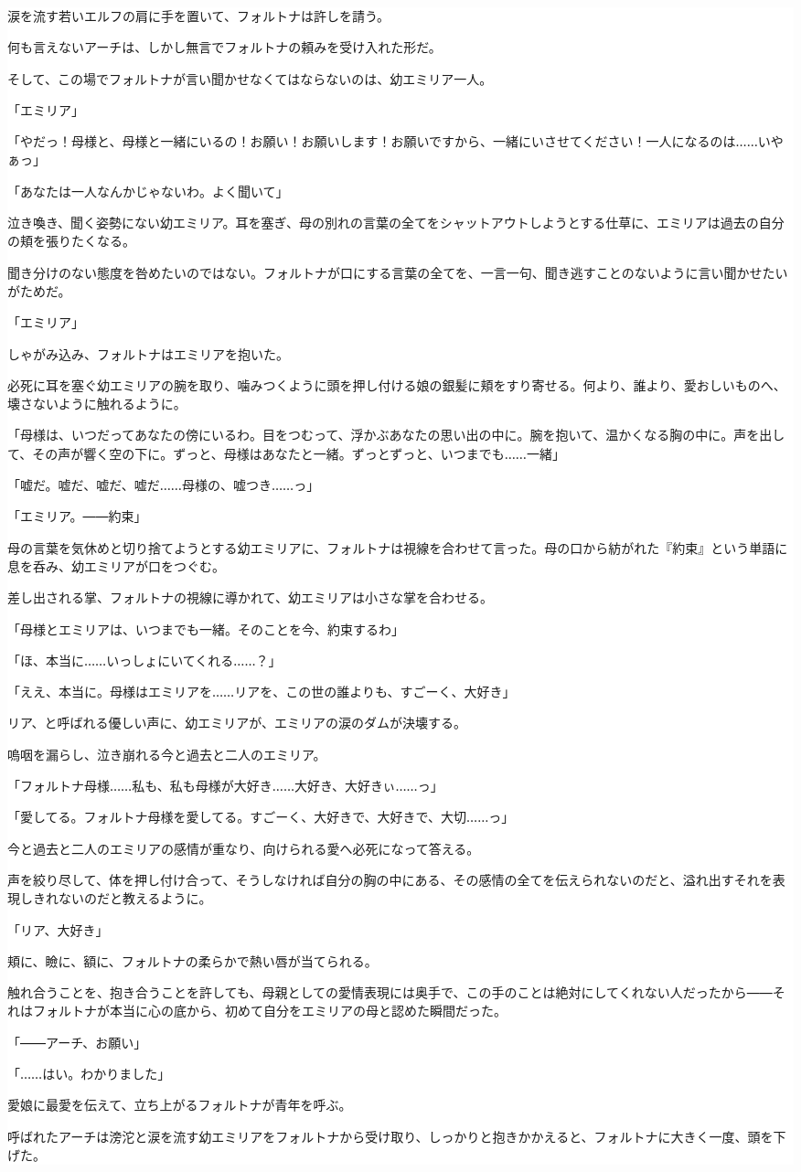 涙を流す若いエルフの肩に手を置いて、フォルトナは許しを請う。

何も言えないアーチは、しかし無言でフォルトナの頼みを受け入れた形だ。

そして、この場でフォルトナが言い聞かせなくてはならないのは、幼エミリア一人。

「エミリア」

「やだっ！母様と、母様と一緒にいるの！お願い！お願いします！お願いですから、一緒にいさせてください！一人になるのは……いやぁっ」

「あなたは一人なんかじゃないわ。よく聞いて」

泣き喚き、聞く姿勢にない幼エミリア。耳を塞ぎ、母の別れの言葉の全てをシャットアウトしようとする仕草に、エミリアは過去の自分の頬を張りたくなる。

聞き分けのない態度を咎めたいのではない。フォルトナが口にする言葉の全てを、一言一句、聞き逃すことのないように言い聞かせたいがためだ。

「エミリア」

しゃがみ込み、フォルトナはエミリアを抱いた。

必死に耳を塞ぐ幼エミリアの腕を取り、噛みつくように頭を押し付ける娘の銀髪に頬をすり寄せる。何より、誰より、愛おしいものへ、壊さないように触れるように。

「母様は、いつだってあなたの傍にいるわ。目をつむって、浮かぶあなたの思い出の中に。腕を抱いて、温かくなる胸の中に。声を出して、その声が響く空の下に。ずっと、母様はあなたと一緒。ずっとずっと、いつまでも……一緒」

「嘘だ。嘘だ、嘘だ、嘘だ……母様の、嘘つき……っ」

「エミリア。――約束」

母の言葉を気休めと切り捨てようとする幼エミリアに、フォルトナは視線を合わせて言った。母の口から紡がれた『約束』という単語に息を呑み、幼エミリアが口をつぐむ。

差し出される掌、フォルトナの視線に導かれて、幼エミリアは小さな掌を合わせる。

「母様とエミリアは、いつまでも一緒。そのことを今、約束するわ」

「ほ、本当に……いっしょにいてくれる……？」

「ええ、本当に。母様はエミリアを……リアを、この世の誰よりも、すごーく、大好き」

リア、と呼ばれる優しい声に、幼エミリアが、エミリアの涙のダムが決壊する。

嗚咽を漏らし、泣き崩れる今と過去と二人のエミリア。

「フォルトナ母様……私も、私も母様が大好き……大好き、大好きぃ……っ」

「愛してる。フォルトナ母様を愛してる。すごーく、大好きで、大好きで、大切……っ」

今と過去と二人のエミリアの感情が重なり、向けられる愛へ必死になって答える。

声を絞り尽して、体を押し付け合って、そうしなければ自分の胸の中にある、その感情の全てを伝えられないのだと、溢れ出すそれを表現しきれないのだと教えるように。

「リア、大好き」

頬に、瞼に、額に、フォルトナの柔らかで熱い唇が当てられる。

触れ合うことを、抱き合うことを許しても、母親としての愛情表現には奥手で、この手のことは絶対にしてくれない人だったから――それはフォルトナが本当に心の底から、初めて自分をエミリアの母と認めた瞬間だった。

「――アーチ、お願い」

「……はい。わかりました」

愛娘に最愛を伝えて、立ち上がるフォルトナが青年を呼ぶ。

呼ばれたアーチは滂沱と涙を流す幼エミリアをフォルトナから受け取り、しっかりと抱きかかえると、フォルトナに大きく一度、頭を下げた。
